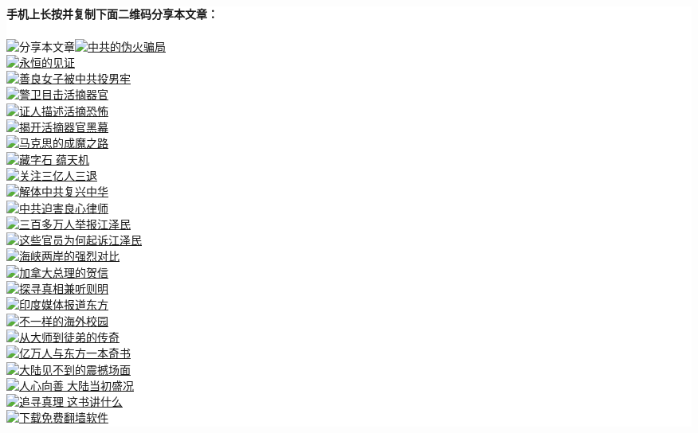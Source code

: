 <strong>手机上长按并复制下面二维码分享本文章：</strong><br><br><img src="https://quickchart.io/qr?size=256&text=https://github.com/1992513/djy/blob/master/gb/1/5/2/n83684.md%231" title="分享本文章"></td><td VALIGN=TOP><a href="https://github.com/1992513/djy/blob/master/gb/16/1/21/n4622075.md?dfh#1" target="_blank"><img src="https://raw.githubusercontent.com/1992513/djy/master/gb/300/wei-f1.jpg" title="中共的伪火骗局"  alt="中共的伪火骗局"></a><br><a href="https://github.com/1992513/www/blob/master/README.md?dfh#9" target="_blank"><img src="https://raw.githubusercontent.com/1992513/djy/master/gb/300/yong-h.jpg" title="永恒的见证"  alt="永恒的见证"></a><br><a href="https://github.com/1992513/djy/blob/master/gb/13/9/29/n3974789.md?dfh#1" target="_blank"><img src="https://raw.githubusercontent.com/1992513/djy/master/gb/300/shang-lnz.jpg" title="善良女子被中共投男牢"  alt="善良女子被中共投男牢"></a><br><a href="https://github.com/1992513/djy/blob/master/gb/16/3/16/n4663449.md?dfh#1" target="_blank"><img src="https://raw.githubusercontent.com/1992513/djy/master/gb/300/huo-z3.jpg" title="警卫目击活摘器官"  alt="警卫目击活摘器官"></a><br><a href="https://github.com/1992513/djy/blob/master/gb/16/8/7/n8177641.md?dfh#1" target="_blank"><img src="https://raw.githubusercontent.com/1992513/djy/master/gb/300/huo-z4.jpg" title="证人描述活摘恐怖"  alt="证人描述活摘恐怖"></a><br><a href="https://github.com/1992513/djy/blob/master/gb/10/4/19/n2881569.md?dfh#1" target="_blank"><img src="https://raw.githubusercontent.com/1992513/djy/master/gb/300/huo-z1.jpg" title="揭开活摘器官黑幕"  alt="揭开活摘器官黑幕"></a><br><a href="https://github.com/1992513/djy/blob/master/gb/10/11/7/n3077476.md?dfh#1" target="_blank"><img src="https://raw.githubusercontent.com/1992513/djy/master/gb/300/ma-ks.jpg" title="马克思的成魔之路"  alt="马克思的成魔之路"></a><br><a href="https://github.com/1992513/djy/blob/master/gb/14/6/9/n4173977.md?dfh#1" target="_blank"><img src="https://raw.githubusercontent.com/1992513/djy/master/gb/300/chang-zs.jpg" title="藏字石 蕴天机"  alt="藏字石 蕴天机"></a><br><a href="https://github.com/1992513/djy/blob/master/gb/18/5/10/n10381511.md?dfh#1" target="_blank"><img src="https://raw.githubusercontent.com/1992513/djy/master/gb/300/st1.jpg" title="关注三亿人三退"  alt="关注三亿人三退"></a><br><a href="https://github.com/1992513/djy/blob/master/gb/18/3/21/n10237682.md?dfh#1" target="_blank"><img src="https://raw.githubusercontent.com/1992513/djy/master/gb/300/jie-t.jpg" title="解体中共复兴中华"  alt="解体中共复兴中华"></a><br><a href="https://github.com/1992513/djy/blob/master/gb/9/2/9/n2422991.md?dfh#1" target="_blank"><img src="https://raw.githubusercontent.com/1992513/djy/master/gb/300/gao-zs.jpg" title="中共迫害良心律师"  alt="中共迫害良心律师"></a><br><a href="https://github.com/1992513/djy/blob/master/gb/18/12/9/n10900044.md?dfh#1" target="_blank"><img src="https://raw.githubusercontent.com/1992513/djy/master/gb/300/sj1.jpg" title="三百多万人举报江泽民"  alt="三百多万人举报江泽民"></a><br><a href="https://github.com/1992513/djy/blob/master/gb/18/8/28/n10672014.md?dfh#1" target="_blank"><img src="https://raw.githubusercontent.com/1992513/djy/master/gb/300/sj2.jpg" title="这些官员为何起诉江泽民"  alt="这些官员为何起诉江泽民"></a><br><a href="https://github.com/1992513/djy/blob/master/gb/8/12/18/n2367165.md?dfh#1" target="_blank"><img src="https://raw.githubusercontent.com/1992513/djy/master/gb/300/liangan.jpg" title="海峡两岸的强烈对比"  alt="海峡两岸的强烈对比"></a><br><a href="https://github.com/1992513/djy/blob/master/gb/15/12/10/n4593139.md?dfh#1" target="_blank"><img src="https://raw.githubusercontent.com/1992513/djy/master/gb/300/jia-ndzl.jpg" title="加拿大总理的贺信"  alt="加拿大总理的贺信"></a><br><a href="https://github.com/1992513/djy/blob/master/gb/11/6/17/n3289382.md?dfh#1" target="_blank"><img src="https://raw.githubusercontent.com/1992513/djy/master/gb/300/xiao-wd.jpg" title="探寻真相兼听则明"  alt="探寻真相兼听则明"></a><br><a href="https://github.com/1992513/djy/blob/master/gb/18/10/27/n10812623.md?dfh#1" target="_blank"><img src="https://raw.githubusercontent.com/1992513/djy/master/gb/300/yindu.jpg" title="印度媒体报道东方"  alt="印度媒体报道东方"></a><br><a href="https://github.com/1992513/djy/blob/master/gb/18/6/9/n10469652.md?dfh#1" target="_blank"><img src="https://raw.githubusercontent.com/1992513/djy/master/gb/300/xie-j.jpg" title="不一样的海外校园"  alt="不一样的海外校园"></a><br><a href="https://github.com/1992513/djy/blob/master/gb/7/4/5/n1669415.md?dfh#1" target="_blank"><img src="https://raw.githubusercontent.com/1992513/djy/master/gb/300/li-up.jpg" title="从大师到徒弟的传奇"  alt="从大师到徒弟的传奇"></a><br><a href="https://github.com/1992513/djy/blob/master/gb/17/5/26/n9191512.md?dfh#1" target="_blank"><img src="https://raw.githubusercontent.com/1992513/djy/master/gb/300/zfl2.jpg" title="亿万人与东方一本奇书"  alt="亿万人与东方一本奇书"></a><br><a href="https://github.com/1992513/djy/blob/master/gb/13/11/27/n4020290.md?dfh#1" target="_blank"><img src="https://raw.githubusercontent.com/1992513/djy/master/gb/300/zhen-h.jpg" title="大陆见不到的震撼场面"  alt="大陆见不到的震撼场面"></a><br><a href="https://github.com/1992513/djy/blob/master/gb/15/7/17/n4482910.md?dfh#1" target="_blank"><img src="https://raw.githubusercontent.com/1992513/djy/master/gb/300/dalu-sk.jpg" title="人心向善 大陆当初盛况"  alt="人心向善 大陆当初盛况"></a><br><a href="https://github.com/1992513/djy/blob/master/gb/19/1/5/n10955468.md?dfh#1" target="_blank"><img src="https://raw.githubusercontent.com/1992513/djy/master/gb/300/zfl1.jpg" title="追寻真理 这书讲什么"  alt="追寻真理 这书讲什么"></a><br><a href="https://github.com/1992513/www/blob/master/README.md?dfh#1" target="_blank"><img src="https://raw.githubusercontent.com/1992513/djy/master/gb/300/fq1.jpg" title="下载免费翻墙软件"  alt="下载免费翻墙软件"></a><br></td></tr></table>
